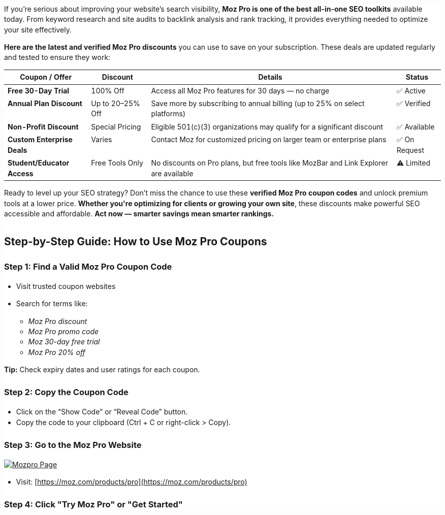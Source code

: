 If you’re serious about improving your website’s search visibility, **Moz Pro is one of the best all-in-one SEO toolkits** available today. From keyword research and site audits to backlink analysis and rank tracking, it provides everything needed to optimize your site effectively.

**Here are the latest and verified Moz Pro discounts** you can use to save on your subscription. These deals are updated regularly and tested to ensure they work:

| **Coupon / Offer** | **Discount** | **Details** | **Status** |
| --- | --- | --- | --- |
| **Free 30-Day Trial** | 100% Off | Access all Moz Pro features for 30 days — no charge | ✅ Active |
| **Annual Plan Discount** | Up to 20–25% Off | Save more by subscribing to annual billing (up to 25% on select platforms) | ✅ Verified |
| **Non-Profit Discount** | Special Pricing | Eligible 501(c)(3) organizations may qualify for a significant discount | ✅ Available |
| **Custom Enterprise Deals** | Varies | Contact Moz for customized pricing on larger team or enterprise plans | ✅ On Request |
| **Student/Educator Access** | Free Tools Only | No discounts on Pro plans, but free tools like MozBar and Link Explorer are available | ⚠️ Limited |

Ready to level up your SEO strategy? Don’t miss the chance to use these **verified Moz Pro coupon codes** and unlock premium tools at a lower price. **Whether you're optimizing for clients or growing your own site**, these discounts make powerful SEO accessible and affordable. **Act now — smarter savings mean smarter rankings.**

## Step-by-Step Guide: How to Use Moz Pro Coupons

### Step 1: **Find a Valid Moz Pro Coupon Code**

* Visit trusted coupon websites
    
* Search for terms like:

  * *Moz Pro discount*
  * *Moz Pro promo code*
  * *Moz 30-day free trial*
  * *Moz Pro 20% off*

**Tip:** Check expiry dates and user ratings for each coupon.

### Step 2: **Copy the Coupon Code**

* Click on the “Show Code” or “Reveal Code” button.
* Copy the code to your clipboard (Ctrl + C or right-click > Copy).

### Step 3: **Go to the Moz Pro Website**

<a href="https://afftrend.com/mozpro">
  <img src="https://drive.google.com/uc?export=view&id=1iAXpGFmNFJbmekPgtPgYetPq3mzRmH3V"  alt="Mozpro Page">
</a>

* Visit: [https://moz.com/products/pro](https://moz.com/products/pro)

### Step 4: **Click "Try Moz Pro" or "Get Started"**
